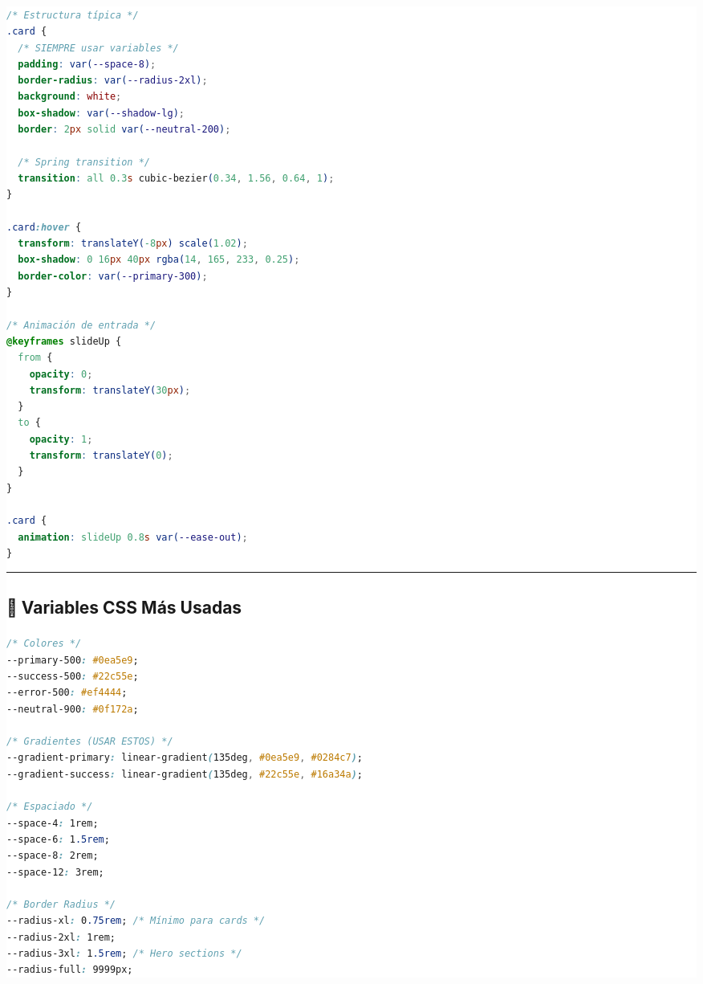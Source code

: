 ```css
/* Estructura típica */
.card {
  /* SIEMPRE usar variables */
  padding: var(--space-8);
  border-radius: var(--radius-2xl);
  background: white;
  box-shadow: var(--shadow-lg);
  border: 2px solid var(--neutral-200);

  /* Spring transition */
  transition: all 0.3s cubic-bezier(0.34, 1.56, 0.64, 1);
}

.card:hover {
  transform: translateY(-8px) scale(1.02);
  box-shadow: 0 16px 40px rgba(14, 165, 233, 0.25);
  border-color: var(--primary-300);
}

/* Animación de entrada */
@keyframes slideUp {
  from {
    opacity: 0;
    transform: translateY(30px);
  }
  to {
    opacity: 1;
    transform: translateY(0);
  }
}

.card {
  animation: slideUp 0.8s var(--ease-out);
}
```

---

## 🎨 Variables CSS Más Usadas

```css
/* Colores */
--primary-500: #0ea5e9;
--success-500: #22c55e;
--error-500: #ef4444;
--neutral-900: #0f172a;

/* Gradientes (USAR ESTOS) */
--gradient-primary: linear-gradient(135deg, #0ea5e9, #0284c7);
--gradient-success: linear-gradient(135deg, #22c55e, #16a34a);

/* Espaciado */
--space-4: 1rem;
--space-6: 1.5rem;
--space-8: 2rem;
--space-12: 3rem;

/* Border Radius */
--radius-xl: 0.75rem; /* Mínimo para cards */
--radius-2xl: 1rem;
--radius-3xl: 1.5rem; /* Hero sections */
--radius-full: 9999px;

```